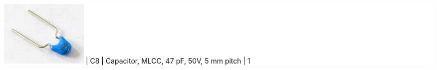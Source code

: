 <img src="images/Component-Cap-47pF-MLCC.jpg" alt="Ceramic Capacitor - 47pF" height="120">      | C8        | Capacitor, MLCC, 47 pF, 50V, 5 mm pitch                | 1